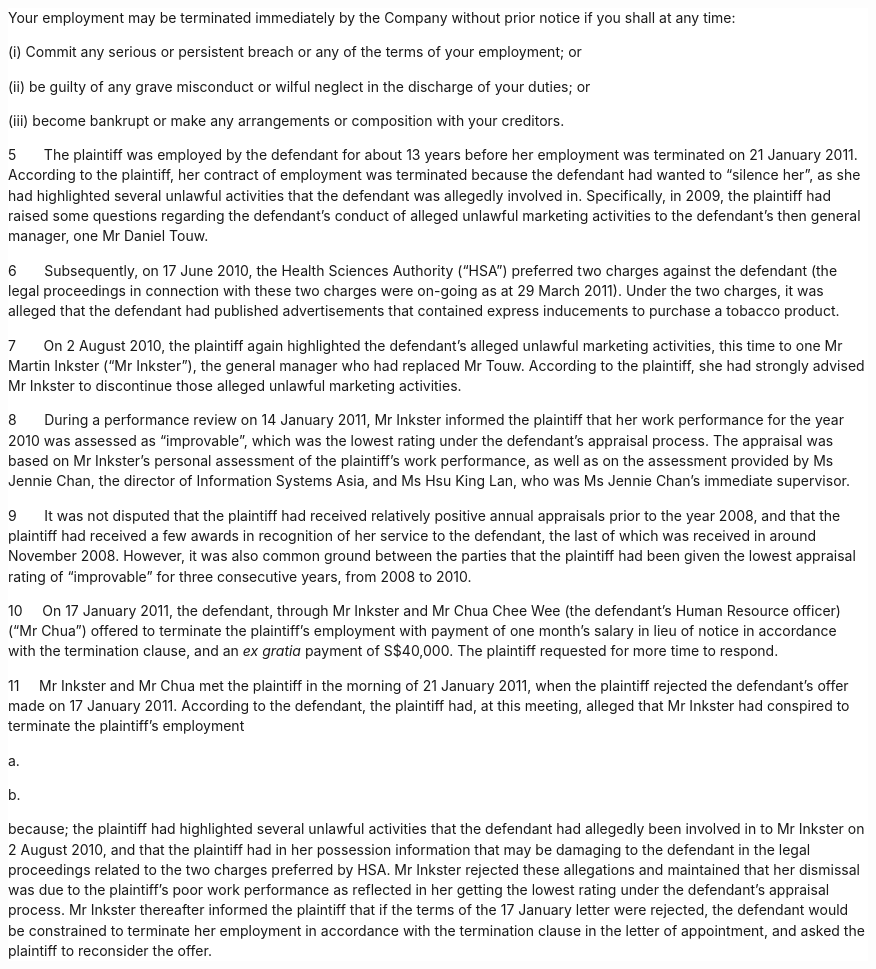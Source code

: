  Your employment may be terminated immediately by the Company without prior notice if you shall at any time: 

 (i) Commit any serious or persistent breach or any of the terms of your employment; or 

 (ii) be guilty of any grave misconduct or wilful neglect in the discharge of your duties; or 

 (iii) become bankrupt or make any arrangements or composition with your creditors. 

5       The plaintiff was employed by the defendant for about 13 years before her employment was terminated on 21 January 2011. According to the plaintiff, her contract of employment was terminated because the defendant had wanted to “silence her”, as she had highlighted several unlawful activities that the defendant was allegedly involved in. Specifically, in 2009, the plaintiff had raised some questions regarding the defendant’s conduct of alleged unlawful marketing activities to the defendant’s then general manager, one Mr Daniel Touw. 

6       Subsequently, on 17 June 2010, the Health Sciences Authority (“HSA”) preferred two charges against the defendant (the legal proceedings in connection with these two charges were on-going as at 29 March 2011). Under the two charges, it was alleged that the defendant had published advertisements that contained express inducements to purchase a tobacco product. 

7       On 2 August 2010, the plaintiff again highlighted the defendant’s alleged unlawful marketing activities, this time to one Mr Martin Inkster (“Mr Inkster”), the general manager who had replaced Mr Touw. According to the plaintiff, she had strongly advised Mr Inkster to discontinue those alleged unlawful marketing activities. 

8       During a performance review on 14 January 2011, Mr Inkster informed the plaintiff that her work performance for the year 2010 was assessed as “improvable”, which was the lowest rating under the defendant’s appraisal process. The appraisal was based on Mr Inkster’s personal assessment of the plaintiff’s work performance, as well as on the assessment provided by Ms Jennie Chan, the director of Information Systems Asia, and Ms Hsu King Lan, who was Ms Jennie Chan’s immediate supervisor. 

9       It was not disputed that the plaintiff had received relatively positive annual appraisals prior to the year 2008, and that the plaintiff had received a few awards in recognition of her service to the defendant, the last of which was received in around November 2008. However, it was also common ground between the parties that the plaintiff had been given the lowest appraisal rating of “improvable” for three consecutive years, from 2008 to 2010. 

10     On 17 January 2011, the defendant, through Mr Inkster and Mr Chua Chee Wee (the defendant’s Human Resource officer) (“Mr Chua”) offered to terminate the plaintiff’s employment with payment of one month’s salary in lieu of notice in accordance with the termination clause, and an _ex gratia_ payment of S$40,000. The plaintiff requested for more time to respond. 

11     Mr Inkster and Mr Chua met the plaintiff in the morning of 21 January 2011, when the plaintiff rejected the defendant’s offer made on 17 January 2011. According to the defendant, the plaintiff had, at this meeting, alleged that Mr Inkster had conspired to terminate the plaintiff’s employment 


 a. 

 b. 

because; the plaintiff had highlighted several unlawful activities that the defendant had allegedly been involved in to Mr Inkster on 2 August 2010, and that the plaintiff had in her possession information that may be damaging to the defendant in the legal proceedings related to the two charges preferred by HSA. Mr Inkster rejected these allegations and maintained that her dismissal was due to the plaintiff’s poor work performance as reflected in her getting the lowest rating under the defendant’s appraisal process. Mr Inkster thereafter informed the plaintiff that if the terms of the 17 January letter were rejected, the defendant would be constrained to terminate her employment in accordance with the termination clause in the letter of appointment, and asked the plaintiff to reconsider the offer. 

